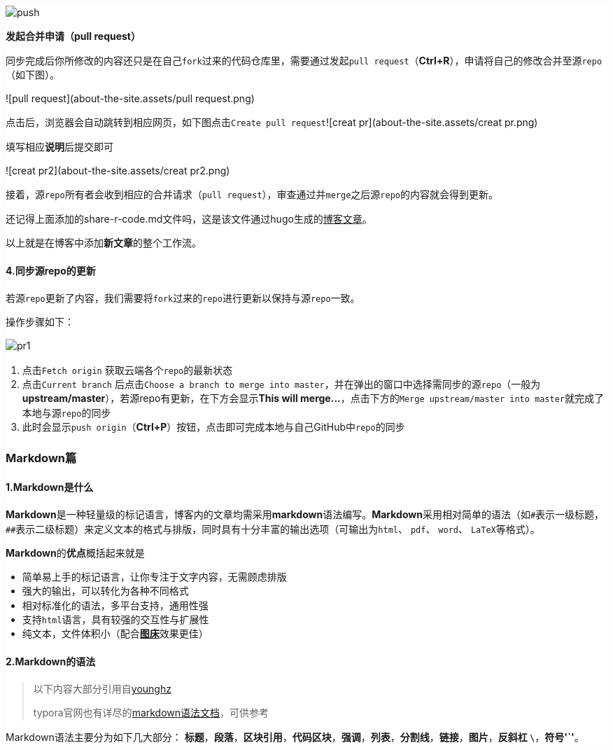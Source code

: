![push](about-the-site.assets/push.png)

**发起合并申请（pull request）**

同步完成后你所修改的内容还只是在自己`fork`过来的代码仓库里，需要通过发起`pull request`（**Ctrl+R**），申请将自己的修改合并至源`repo`（如下图）。

![pull request](about-the-site.assets/pull request.png)

点击后，浏览器会自动跳转到相应网页，如下图点击`Create pull request`![creat pr](about-the-site.assets/creat pr.png)

填写相应**说明**后提交即可

![creat pr2](about-the-site.assets/creat pr2.png)

接着，源`repo`所有者会收到相应的合并请求（`pull request`），审查通过并`merge`之后源`repo`的内容就会得到更新。

还记得上面添加的share-r-code.md文件吗，这是该文件通过hugo生成的[博客文章](/post/all/share-r-code)。

以上就是在博客中添加**新文章**的整个工作流。

#### 4.同步源repo的更新

若源`repo`更新了内容，我们需要将`fork`过来的`repo`进行更新以保持与源`repo`一致。

操作步骤如下：

![pr1](about-the-site.assets/pr1.png)

1. 点击`Fetch origin` 获取云端各个`repo`的最新状态
2. 点击`Current branch` 后点击`Choose a branch to merge into master`，并在弹出的窗口中选择需同步的源`repo`（一般为**upstream/master**），若源repo有更新，在下方会显示**This will merge...**，点击下方的`Merge upstream/master into master`就完成了本地与源`repo`的同步
3. 此时会显示`push origin`（**Ctrl+P**）按钮，点击即可完成本地与自己GitHub中`repo`的同步

### Markdown篇

#### 1.Markdown是什么

**Markdown**是一种轻量级的标记语言，博客内的文章均需采用**markdown**语法编写。**Markdown**采用相对简单的语法（如`#`表示一级标题，`##`表示二级标题）来定义文本的格式与排版，同时具有十分丰富的输出选项（可输出为`html`、 `pdf`、 `word`、 `LaTeX`等格式）。

**Markdown**的**优点**概括起来就是

- 简单易上手的标记语言，让你专注于文字内容，无需顾虑排版
- 强大的输出，可以转化为各种不同格式
- 相对标准化的语法，多平台支持，通用性强
- 支持`html`语言，具有较强的交互性与扩展性
- 纯文本，文件体积小（配合[**图床**](#图床软件推荐)效果更佳）

#### 2.Markdown的语法

> 以下内容大部分引用自[younghz](<https://github.com/younghz/Markdown>)
>
> typora官网也有详尽的[markdown语法文档](<http://support.typora.io/Markdown-Reference/>)，可供参考

Markdown语法主要分为如下几大部分：
**标题**，**段落**，**区块引用**，**代码区块**，**强调**，**列表**，**分割线**，**链接**，**图片**，**反斜杠 `\`**，**符号'`'**。
